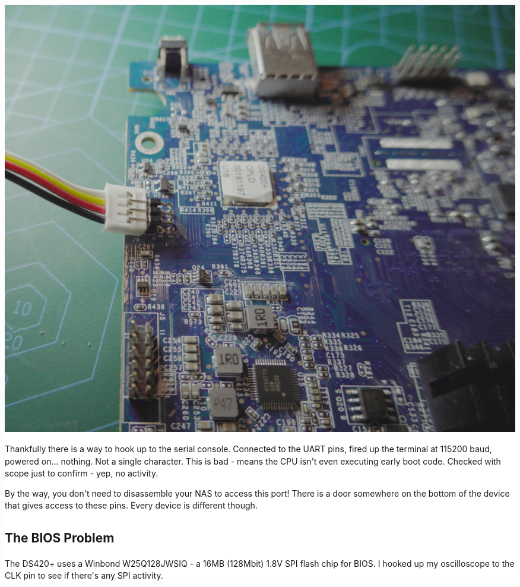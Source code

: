 ![Serial connection](serial.jpg)

Thankfully there is a way to hook up to the serial console. Connected to the UART pins, fired up the terminal at 115200 baud, powered on... nothing. Not a single character. This is bad - means the CPU isn't even executing early boot code. Checked with scope just to confirm - yep, no activity.

By the way, you don't need to disassemble your NAS to access this port! There is a door somewhere on the bottom of the device that gives access to these pins. Every device is different though.

## The BIOS Problem

The DS420+ uses a Winbond W25Q128JWSIQ - a 16MB (128Mbit) 1.8V SPI flash chip for BIOS. I hooked up my oscilloscope to the CLK pin to see if there's any SPI activity.

